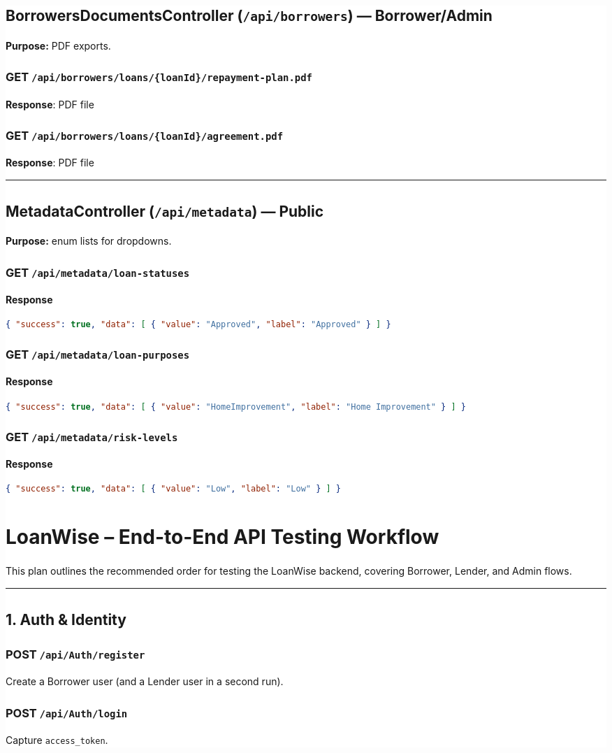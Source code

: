 
## BorrowersDocumentsController (`/api/borrowers`) — Borrower/Admin
**Purpose:** PDF exports.

### GET `/api/borrowers/loans/{loanId}/repayment-plan.pdf`
**Response**: PDF file

### GET `/api/borrowers/loans/{loanId}/agreement.pdf`
**Response**: PDF file

---

## MetadataController (`/api/metadata`) — Public
**Purpose:** enum lists for dropdowns.

### GET `/api/metadata/loan-statuses`
**Response**
```json
{ "success": true, "data": [ { "value": "Approved", "label": "Approved" } ] }
```

### GET `/api/metadata/loan-purposes`
**Response**
```json
{ "success": true, "data": [ { "value": "HomeImprovement", "label": "Home Improvement" } ] }
```

### GET `/api/metadata/risk-levels`
**Response**
```json
{ "success": true, "data": [ { "value": "Low", "label": "Low" } ] }
```


# LoanWise – End-to-End API Testing Workflow

This plan outlines the recommended order for testing the LoanWise backend, covering Borrower, Lender, and Admin flows.

---

## 1. Auth & Identity

### **POST** `/api/Auth/register`
Create a Borrower user (and a Lender user in a second run).

### **POST** `/api/Auth/login`
Capture `access_token`.

